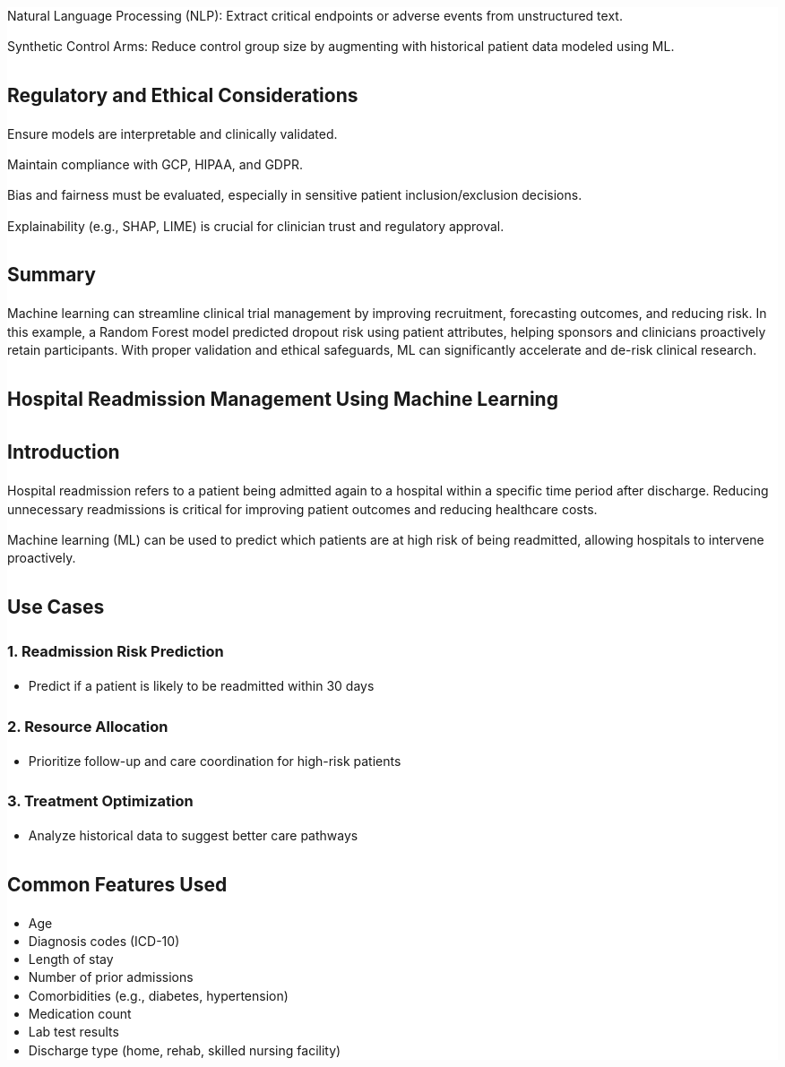 Natural Language Processing (NLP): Extract critical endpoints or adverse events from unstructured text.

Synthetic Control Arms: Reduce control group size by augmenting with historical patient data modeled using ML.

## Regulatory and Ethical Considerations
Ensure models are interpretable and clinically validated.

Maintain compliance with GCP, HIPAA, and GDPR.

Bias and fairness must be evaluated, especially in sensitive patient inclusion/exclusion decisions.

Explainability (e.g., SHAP, LIME) is crucial for clinician trust and regulatory approval.

## Summary
Machine learning can streamline clinical trial management by improving recruitment, forecasting outcomes, and reducing risk. In this example, a Random Forest model predicted dropout risk using patient attributes, helping sponsors and clinicians proactively retain participants. With proper validation and ethical safeguards, ML can significantly accelerate and de-risk clinical research.


## Hospital Readmission Management Using Machine Learning

## Introduction

Hospital readmission refers to a patient being admitted again to a hospital within a specific time period after discharge. Reducing unnecessary readmissions is critical for improving patient outcomes and reducing healthcare costs.

Machine learning (ML) can be used to predict which patients are at high risk of being readmitted, allowing hospitals to intervene proactively.



## Use Cases

### 1. Readmission Risk Prediction
- Predict if a patient is likely to be readmitted within 30 days

### 2. Resource Allocation
- Prioritize follow-up and care coordination for high-risk patients

### 3. Treatment Optimization
- Analyze historical data to suggest better care pathways



## Common Features Used

- Age
- Diagnosis codes (ICD-10)
- Length of stay
- Number of prior admissions
- Comorbidities (e.g., diabetes, hypertension)
- Medication count
- Lab test results
- Discharge type (home, rehab, skilled nursing facility)

